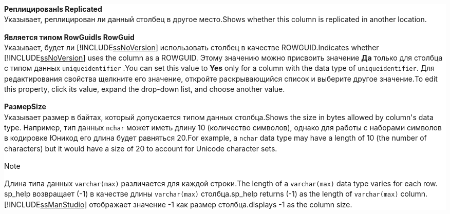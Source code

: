  <span data-ttu-id="12fbc-242">**Реплицирован**</span><span class="sxs-lookup"><span data-stu-id="12fbc-242">**Is Replicated**</span></span>  
 <span data-ttu-id="12fbc-243">Указывает, реплицирован ли данный столбец в другое место.</span><span class="sxs-lookup"><span data-stu-id="12fbc-243">Shows whether this column is replicated in another location.</span></span>  
  
 <span data-ttu-id="12fbc-244">**Является типом RowGuid**</span><span class="sxs-lookup"><span data-stu-id="12fbc-244">**Is RowGuid**</span></span>  
 <span data-ttu-id="12fbc-245">Указывает, будет ли [!INCLUDE[ssNoVersion](../../includes/ssnoversion-md.md)] использовать столбец в качестве ROWGUID.</span><span class="sxs-lookup"><span data-stu-id="12fbc-245">Indicates whether [!INCLUDE[ssNoVersion](../../includes/ssnoversion-md.md)] uses the column as a ROWGUID.</span></span> <span data-ttu-id="12fbc-246">Этому значению можно присвоить значение **Да** только для столбца с типом данных `uniqueidentifier` .</span><span class="sxs-lookup"><span data-stu-id="12fbc-246">You can set this value to **Yes** only for a column with the data type of `uniqueidentifier`.</span></span> <span data-ttu-id="12fbc-247">Для редактирования свойства щелкните его значение, откройте раскрывающийся список и выберите другое значение.</span><span class="sxs-lookup"><span data-stu-id="12fbc-247">To edit this property, click its value, expand the drop-down list, and choose another value.</span></span>  
  
 <span data-ttu-id="12fbc-248">**Размер**</span><span class="sxs-lookup"><span data-stu-id="12fbc-248">**Size**</span></span>  
 <span data-ttu-id="12fbc-249">Указывает размер в байтах, который допускается типом данных столбца.</span><span class="sxs-lookup"><span data-stu-id="12fbc-249">Shows the size in bytes allowed by column's data type.</span></span> <span data-ttu-id="12fbc-250">Например, тип данных `nchar` может иметь длину 10 (количество символов), однако для работы с наборами символов в кодировке Юникод его длина будет равняться 20.</span><span class="sxs-lookup"><span data-stu-id="12fbc-250">For example, a `nchar` data type may have a length of 10 (the number of characters) but it would have a size of 20 to account for Unicode character sets.</span></span>  
  
> [!NOTE]  
>  <span data-ttu-id="12fbc-251">Длина типа данных `varchar(max)` различается для каждой строки.</span><span class="sxs-lookup"><span data-stu-id="12fbc-251">The length of a `varchar(max)` data type varies for each row.</span></span> <span data-ttu-id="12fbc-252">sp_help возвращает (-1) в качестве длины `varchar(max)` столбца.</span><span class="sxs-lookup"><span data-stu-id="12fbc-252">sp_help returns (-1) as the length of `varchar(max)` column.</span></span> [!INCLUDE[ssManStudio](../../includes/ssmanstudio-md.md)] <span data-ttu-id="12fbc-253">отображает значение -1 как размер столбца.</span><span class="sxs-lookup"><span data-stu-id="12fbc-253">displays -1 as the column size.</span></span>  
  
  
